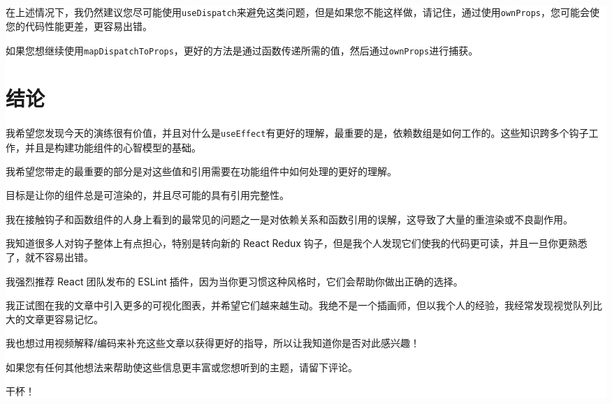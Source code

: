 在上述情况下，我仍然建议您尽可能使用`useDispatch`来避免这类问题，但是如果您不能这样做，请记住，通过使用`ownProps`，您可能会使您的代码性能更差，更容易出错。

如果您想继续使用`mapDispatchToProps`，更好的方法是通过函数传递所需的值，然后通过`ownProps`进行捕获。

# 结论

我希望您发现今天的演练很有价值，并且对什么是`useEffect`有更好的理解，最重要的是，依赖数组是如何工作的。这些知识跨多个钩子工作，并且是构建功能组件的心智模型的基础。

我希望您带走的最重要的部分是对这些值和引用需要在功能组件中如何处理的更好的理解。

目标是让你的组件总是可渲染的，并且尽可能的具有引用完整性。

我在接触钩子和函数组件的人身上看到的最常见的问题之一是对依赖关系和函数引用的误解，这导致了大量的重渲染或不良副作用。

我知道很多人对钩子整体上有点担心，特别是转向新的 React Redux 钩子，但是我个人发现它们使我的代码更可读，并且一旦你更熟悉了，就不容易出错。

我强烈推荐 React 团队发布的 ESLint 插件，因为当你更习惯这种风格时，它们会帮助你做出正确的选择。

我正试图在我的文章中引入更多的可视化图表，并希望它们越来越生动。我绝不是一个插画师，但以我个人的经验，我经常发现视觉队列比大的文章更容易记忆。

我也想过用视频解释/编码来补充这些文章以获得更好的指导，所以让我知道你是否对此感兴趣！

如果您有任何其他想法来帮助使这些信息更丰富或您想听到的主题，请留下评论。

干杯！